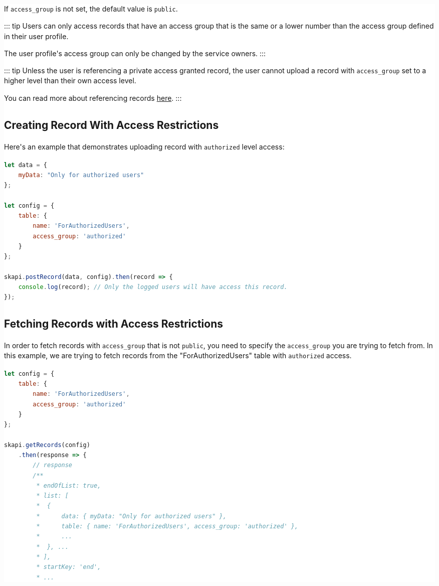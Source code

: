 
If `access_group` is not set, the default value is `public`.

::: tip
Users can only access records that have an access group that is the same or a lower number than the access group defined in their user profile.

The user profile's access group can only be changed by the service owners.
:::

::: tip
Unless the user is referencing a private access granted record, the user cannot upload a record with `access_group` set to a higher level than their own access level.

You can read more about referencing records [here](/database/referencing.md).
:::

## Creating Record With Access Restrictions

Here's an example that demonstrates uploading record with `authorized` level access:

```js
let data = {
    myData: "Only for authorized users"
};

let config = {
    table: {
        name: 'ForAuthorizedUsers',
        access_group: 'authorized'
    }
};

skapi.postRecord(data, config).then(record => {
    console.log(record); // Only the logged users will have access this record.
});
```


## Fetching Records with Access Restrictions

In order to fetch records with `access_group` that is not `public`, you need to specify the `access_group` you are trying to fetch from. In this example, we are trying to fetch records from the "ForAuthorizedUsers" table with `authorized` access.

```js
let config = {
    table: {
        name: 'ForAuthorizedUsers',
        access_group: 'authorized'
    }
};

skapi.getRecords(config)
    .then(response => {
        // response
        /**
         * endOfList: true,
         * list: [
         *  {
         *      data: { myData: "Only for authorized users" },
         *      table: { name: 'ForAuthorizedUsers', access_group: 'authorized' },
         *      ...
         *  }, ...
         * ],
         * startKey: 'end',
         * ...
```